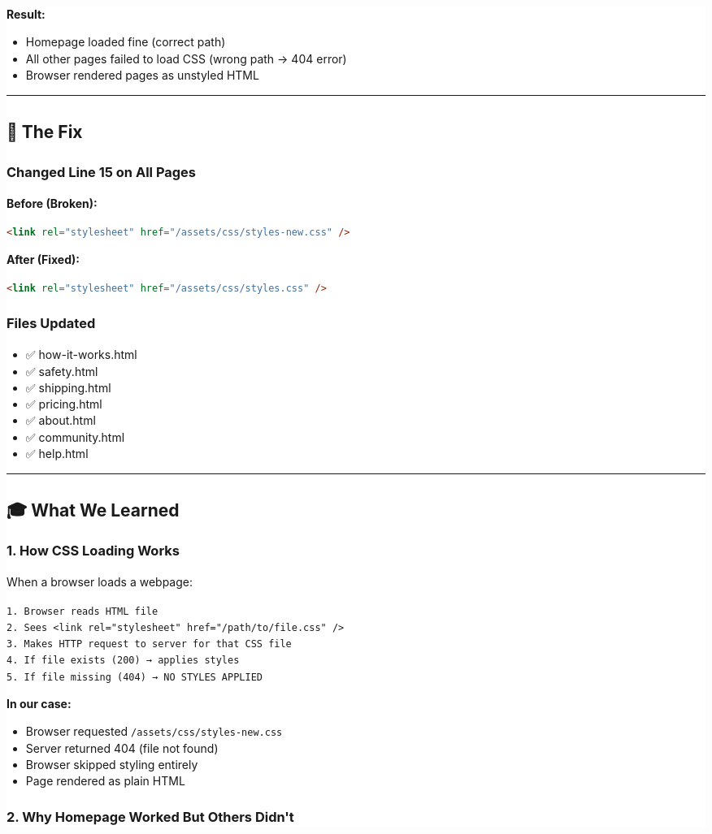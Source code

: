 **Result:** 
- Homepage loaded fine (correct path)
- All other pages failed to load CSS (wrong path → 404 error)
- Browser rendered pages as unstyled HTML

---

## 🎯 The Fix

### Changed Line 15 on All Pages

**Before (Broken):**
```html
<link rel="stylesheet" href="/assets/css/styles-new.css" />
```

**After (Fixed):**
```html
<link rel="stylesheet" href="/assets/css/styles.css" />
```

### Files Updated
- ✅ how-it-works.html
- ✅ safety.html
- ✅ shipping.html
- ✅ pricing.html
- ✅ about.html
- ✅ community.html
- ✅ help.html

---

## 🎓 What We Learned

### 1. **How CSS Loading Works**

When a browser loads a webpage:
```
1. Browser reads HTML file
2. Sees <link rel="stylesheet" href="/path/to/file.css" />
3. Makes HTTP request to server for that CSS file
4. If file exists (200) → applies styles
5. If file missing (404) → NO STYLES APPLIED
```

**In our case:**
- Browser requested `/assets/css/styles-new.css`
- Server returned 404 (file not found)
- Browser skipped styling entirely
- Page rendered as plain HTML

### 2. **Why Homepage Worked But Others Didn't**
